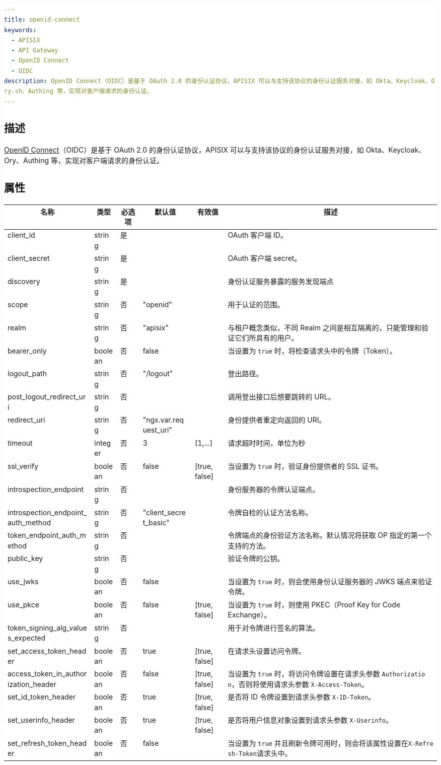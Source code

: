 ```yaml
---
title: openid-connect
keywords:
  - APISIX
  - API Gateway
  - OpenID Connect
  - OIDC
description: OpenID Connect（OIDC）是基于 OAuth 2.0 的身份认证协议，APISIX 可以与支持该协议的身份认证服务对接，如 Okta、Keycloak、Ory.sh、Authing 等，实现对客户端请求的身份认证。
---
```




## 描述

[OpenID Connect](https://openid.net/connect/)（OIDC）是基于 OAuth 2.0 的身份认证协议，APISIX 可以与支持该协议的身份认证服务对接，如 Okta、Keycloak、Ory、Authing 等，实现对客户端请求的身份认证。

## 属性

| 名称                                 | 类型     | 必选项 | 默认值                | 有效值         | 描述                                                                                             |
| ------------------------------------ | ------- | ------ | --------------------- | ------------- | ------------------------------------------------------------------------------------------------ |
| client_id                            | string  | 是     |                       |               | OAuth 客户端 ID。                                                                                 |
| client_secret                        | string  | 是     |                       |               | OAuth 客户端 secret。                                                                            |
| discovery                            | string  | 是     |                       |               | 身份认证服务暴露的服务发现端点                                                                            |
| scope                                | string  | 否     | "openid"              |               | 用于认证的范围。                                                                                  |
| realm                                | string  | 否     | "apisix"              |               | 与租户概念类似，不同 Realm 之间是相互隔离的，只能管理和验证它们所具有的用户。                                                                                  |
| bearer_only                          | boolean | 否     | false                 |               | 当设置为 `true` 时，将检查请求头中的令牌（Token）。                                               |
| logout_path                          | string  | 否     | "/logout"             |               | 登出路径。                                                                                        |
| post_logout_redirect_uri             | string  | 否     |                       |               | 调用登出接口后想要跳转的 URL。                                                                     |
| redirect_uri                         | string  | 否     | "ngx.var.request_uri" |               | 身份提供者重定向返回的 URI。                                                                       |
| timeout                              | integer | 否     | 3                     | [1,...]       | 请求超时时间，单位为秒                                                                             |
| ssl_verify                           | boolean | 否     | false                 | [true, false] | 当设置为 `true` 时，验证身份提供者的 SSL 证书。                                                     |
| introspection_endpoint               | string  | 否     |                       |               | 身份服务器的令牌认证端点。                                                                    |
| introspection_endpoint_auth_method   | string  | 否     | "client_secret_basic" |               | 令牌自检的认证方法名称。                                                                            |
| token_endpoint_auth_method           | string  | 否     |                       |               | 令牌端点的身份验证方法名称。默认情况将获取 OP 指定的第一个支持的方法。                                   |
| public_key                           | string  | 否     |                       |               | 验证令牌的公钥。                                                                                   |
| use_jwks                             | boolean | 否     | false                 |               | 当设置为 `true` 时，则会使用身份认证服务器的 JWKS 端点来验证令牌。                                    |
| use_pkce                             | boolean | 否     | false                 | [true, false] | 当设置为 `true` 时，则使用 PKEC（Proof Key for Code Exchange）。                                      |
| token_signing_alg_values_expected    | string  | 否     |                       |               | 用于对令牌进行签名的算法。                                                                          |
| set_access_token_header              | boolean | 否     | true                  | [true, false] | 在请求头设置访问令牌。                                                                              |
| access_token_in_authorization_header | boolean | 否     | false                 | [true, false] | 当设置为 `true` 时，将访问令牌设置在请求头参数 `Authorization`，否则将使用请求头参数 `X-Access-Token`。  |
| set_id_token_header                  | boolean | 否     | true                  | [true, false] | 是否将 ID 令牌设置到请求头参数 `X-ID-Token`。                                                       |
| set_userinfo_header                  | boolean | 否     | true                  | [true, false] | 是否将用户信息对象设置到请求头参数 `X-Userinfo`。                                                    |
| set_refresh_token_header             | boolean | 否     | false                 |               | 当设置为 `true` 并且刷新令牌可用时，则会将该属性设置在`X-Refresh-Token`请求头中。                      |
